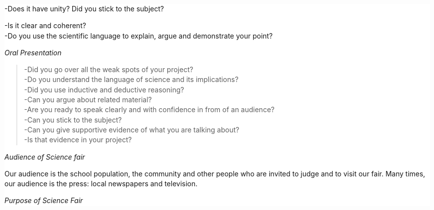 -Does it have unity? Did you stick to the subject?
<dt>
-Is it clear and coherent?
<dt>
-Do you use the scientific language to explain, argue and demonstrate your point?
</dt>
</dt>
</dt>
</dt>
</dt>
</dt>
</dt>
</dt>
</dl>
</blockquote>
<p>
<i>
Oral Presentation
</i>
</p>
<blockquote>
<dl>
<dt>
-Did you go over all the weak spots of your project?
<dt>
-Do you understand the language of science and its implications?
<dt>
-Did you use inductive and deductive reasoning?
<dt>
-Can you argue about related material?
<dt>
-Are you ready to speak clearly and with confidence in from of an audience?
<dt>
-Can you stick to the subject?
<dt>
-Can you give supportive evidence of what you are talking about?
<dt>
-Is that evidence in your project?
</dt>
</dt>
</dt>
</dt>
</dt>
</dt>
</dt>
</dt>
</dl>
</blockquote>
<p>
<i>
Audience of Science fair
</i>
</p>
<p>
Our audience is the school population, the community and other people who are invited to judge and to visit our fair. Many times, our audience is the press: local newspapers and television.
</p>
<p>
<i>
Purpose of Science Fair
</i>
</p>
<p>